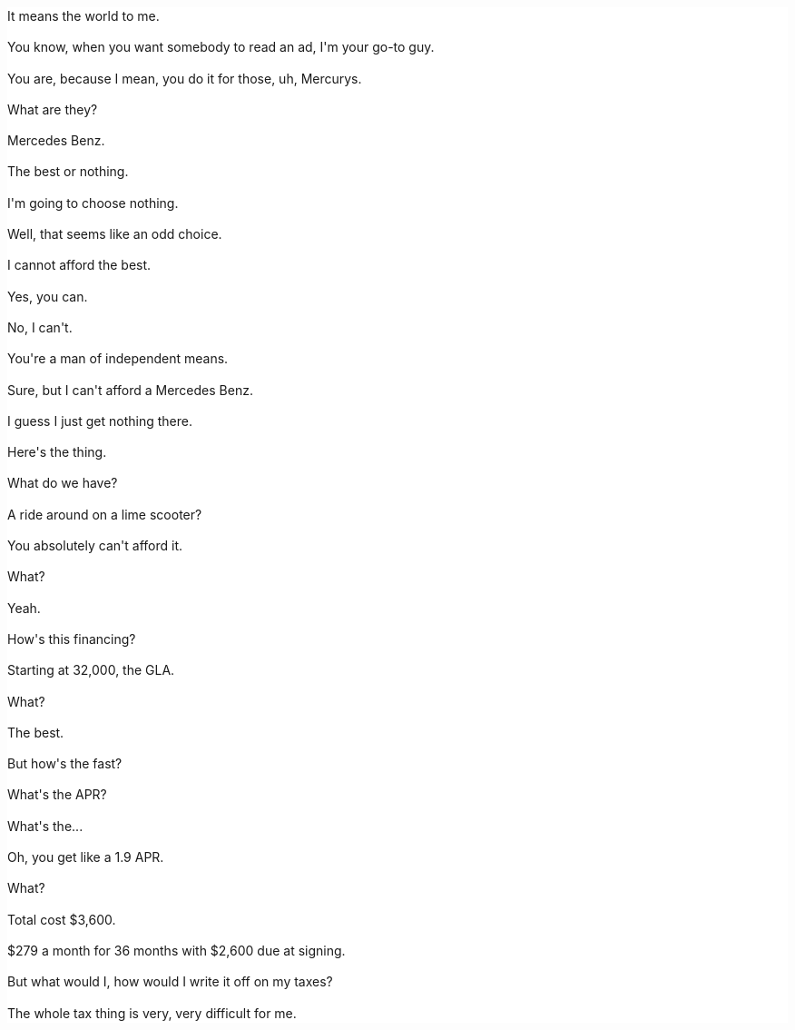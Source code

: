 It means the world to me.

You know, when you want somebody to read an ad, I'm your go-to guy.

You are, because I mean, you do it for those, uh, Mercurys.

What are they?

Mercedes Benz.

The best or nothing.

I'm going to choose nothing.

Well, that seems like an odd choice.

I cannot afford the best.

Yes, you can.

No, I can't.

You're a man of independent means.

Sure, but I can't afford a Mercedes Benz.

I guess I just get nothing there.

Here's the thing.

What do we have?

A ride around on a lime scooter?

You absolutely can't afford it.

What?

Yeah.

How's this financing?

Starting at 32,000, the GLA.

What?

The best.

But how's the fast?

What's the APR?

What's the...

Oh, you get like a 1.9 APR.

What?

Total cost $3,600.

$279 a month for 36 months with $2,600 due at signing.

But what would I, how would I write it off on my taxes?

The whole tax thing is very, very difficult for me.
